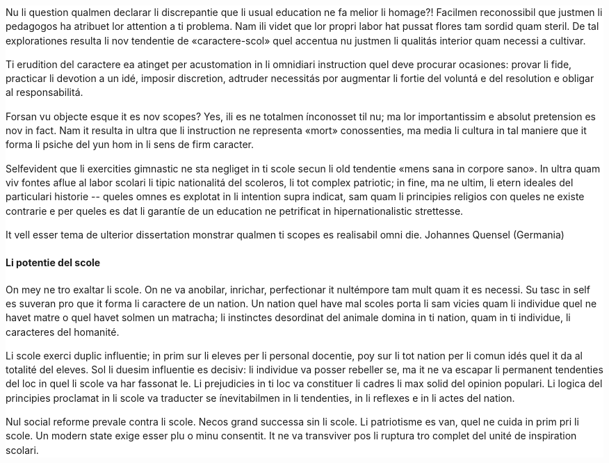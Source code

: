 Nu li question qualmen declarar li discrepantie que li usual education
ne fa melior li homage?! Facilmen reconossibil que justmen li pedagogos
ha atribuet lor attention a ti problema. Nam ili videt que lor propri
labor hat pussat flores tam sordid quam steril. De tal explorationes
resulta li nov tendentie de «caractere-scol» quel accentua nu
justmen li qualitás interior quam necessi a cultivar.

Ti erudition del caractere ea atinget per acustomation in li omnidiari
instruction quel deve procurar ocasiones: provar li fide, practicar li
devotion a un idé, imposir discretion, adtruder necessitás por augmentar
li fortie del voluntá e del resolution e obligar al responsabilitá.

Forsan vu objecte esque it es nov scopes? Yes, ili es ne totalmen
ínconosset til nu; ma lor importantissim e absolut pretension es nov in
fact. Nam it resulta
in ultra que li instruction ne representa «mort» conossenties, ma
media li cultura  in tal maniere que it forma li psiche del yun hom in
li sens de firm caracter.

Selfevident que li exercities gimnastic ne sta negliget in ti scole
secun li old tendentie «mens sana in corpore sano». In ultra quam viv
fontes aflue al labor scolari li tipic nationalitá del scoleros, li tot
complex patriotic; in fine, ma ne ultim, li etern ideales del
particulari historie -- queles omnes es explotat in li intention supra
indicat, sam quam li principies religios con queles ne existe contrarie
e per queles es dat li garantíe de un education ne petrificat in
hipernationalistic strettesse.

It vell esser tema de ulterior dissertation monstrar qualmen ti scopes
es realisabil omni die.     Johannes Quensel  (Germania)




#### Li potentie del scole

On mey ne tro exaltar li scole. On ne va anobilar, inrichar,
perfectionar it nultémpore tam mult quam it es necessi. Su tasc in self
es suveran pro que it forma li caractere de un nation. Un nation quel
have mal scoles porta li sam vicies quam li individue quel ne havet
matre o quel havet solmen un matracha; li instinctes desordinat del
animale domina in ti nation, quam in ti individue, li caracteres del
homanité.

Li scole exerci duplic influentie; in prim sur li eleves per li personal
docentie, poy sur Ii tot nation per li comun idés quel it da al totalité
del eleves. Sol li duesim influentie es decisiv: li individue va posser
rebeller se, ma it ne va escapar li permanent tendenties del loc in quel
li scole va har fassonat le. Li prejudicies in ti loc va constituer li
cadres li max solid del opinion populari. Li logica del principies
proclamat in li scole va traducter se ínevitabilmen in li tendenties, in
li reflexes e in li actes deI nation.



Nul social reforme prevale contra li scole. Necos grand successa sin li
scole. Li patriotisme es van, quel ne cuida in prim pri li scole. Un
modern state exige esser plu o minu consentit. It ne va transviver pos
li ruptura tro complet del unité de inspiration scolari.
